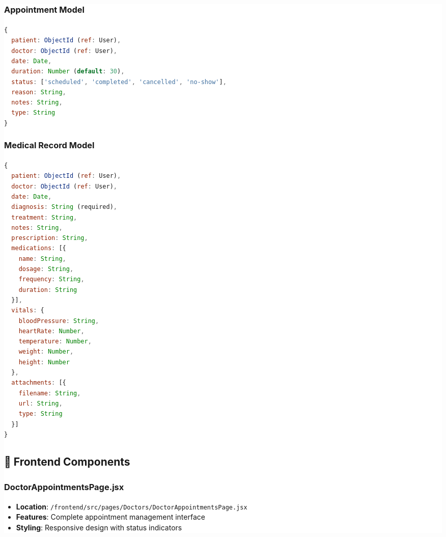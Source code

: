 ### Appointment Model
```javascript
{
  patient: ObjectId (ref: User),
  doctor: ObjectId (ref: User),
  date: Date,
  duration: Number (default: 30),
  status: ['scheduled', 'completed', 'cancelled', 'no-show'],
  reason: String,
  notes: String,
  type: String
}
```

### Medical Record Model
```javascript
{
  patient: ObjectId (ref: User),
  doctor: ObjectId (ref: User),
  date: Date,
  diagnosis: String (required),
  treatment: String,
  notes: String,
  prescription: String,
  medications: [{
    name: String,
    dosage: String,
    frequency: String,
    duration: String
  }],
  vitals: {
    bloodPressure: String,
    heartRate: Number,
    temperature: Number,
    weight: Number,
    height: Number
  },
  attachments: [{
    filename: String,
    url: String,
    type: String
  }]
}
```

## 🎨 Frontend Components

### DoctorAppointmentsPage.jsx
- **Location**: `/frontend/src/pages/Doctors/DoctorAppointmentsPage.jsx`
- **Features**: Complete appointment management interface
- **Styling**: Responsive design with status indicators
